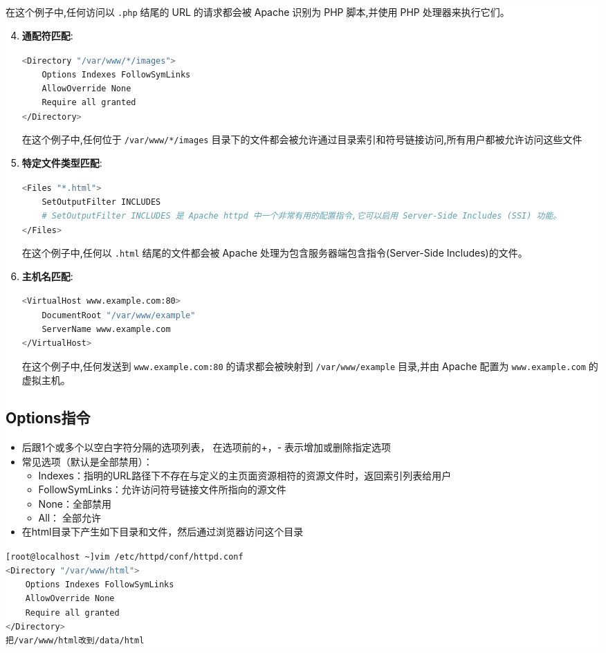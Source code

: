    在这个例子中,任何访问以 `.php` 结尾的 URL 的请求都会被 Apache 识别为 PHP 脚本,并使用 PHP 处理器来执行它们。

4. **通配符匹配**:

   ```bash
   <Directory "/var/www/*/images">
       Options Indexes FollowSymLinks
       AllowOverride None
       Require all granted
   </Directory>
   ```

   在这个例子中,任何位于 `/var/www/*/images` 目录下的文件都会被允许通过目录索引和符号链接访问,所有用户都被允许访问这些文件

5. **特定文件类型匹配**:

   ```bash
   <Files "*.html">
       SetOutputFilter INCLUDES
       # SetOutputFilter INCLUDES 是 Apache httpd 中一个非常有用的配置指令,它可以启用 Server-Side Includes (SSI) 功能。
   </Files>
   ```

   在这个例子中,任何以 `.html` 结尾的文件都会被 Apache 处理为包含服务器端包含指令(Server-Side Includes)的文件。

6. **主机名匹配**:

   ```bash
   <VirtualHost www.example.com:80>
       DocumentRoot "/var/www/example"
       ServerName www.example.com
   </VirtualHost>
   ```

   在这个例子中,任何发送到 `www.example.com:80` 的请求都会被映射到 `/var/www/example` 目录,并由 Apache 配置为 `www.example.com` 的虚拟主机。



## Options指令

* 后跟1个或多个以空白字符分隔的选项列表， 在选项前的+，- 表示增加或删除指定选项
* 常见选项（默认是全部禁用）：
  * Indexes：指明的URL路径下不存在与定义的主页面资源相符的资源文件时，返回索引列表给用户
  * FollowSymLinks：允许访问符号链接文件所指向的源文件
  * None：全部禁用
  * All： 全部允许
* 在html目录下产生如下目录和文件，然后通过浏览器访问这个目录

```bash
[root@localhost ~]vim /etc/httpd/conf/httpd.conf
<Directory "/var/www/html">
    Options Indexes FollowSymLinks
    AllowOverride None
    Require all granted
</Directory>
把/var/www/html改到/data/html
```
